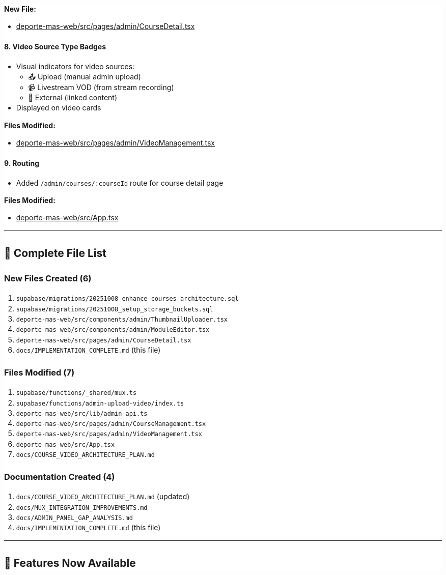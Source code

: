 **New File:**
- [deporte-mas-web/src/pages/admin/CourseDetail.tsx](../deporte-mas-web/src/pages/admin/CourseDetail.tsx)

#### 8. **Video Source Type Badges**
- Visual indicators for video sources:
  - 📤 Upload (manual admin upload)
  - 📹 Livestream VOD (from stream recording)
  - 🔗 External (linked content)
- Displayed on video cards

**Files Modified:**
- [deporte-mas-web/src/pages/admin/VideoManagement.tsx](../deporte-mas-web/src/pages/admin/VideoManagement.tsx)

#### 9. **Routing**
- Added `/admin/courses/:courseId` route for course detail page

**Files Modified:**
- [deporte-mas-web/src/App.tsx](../deporte-mas-web/src/App.tsx)

---

## 📁 Complete File List

### New Files Created (6)
1. `supabase/migrations/20251008_enhance_courses_architecture.sql`
2. `supabase/migrations/20251008_setup_storage_buckets.sql`
3. `deporte-mas-web/src/components/admin/ThumbnailUploader.tsx`
4. `deporte-mas-web/src/components/admin/ModuleEditor.tsx`
5. `deporte-mas-web/src/pages/admin/CourseDetail.tsx`
6. `docs/IMPLEMENTATION_COMPLETE.md` (this file)

### Files Modified (7)
1. `supabase/functions/_shared/mux.ts`
2. `supabase/functions/admin-upload-video/index.ts`
3. `deporte-mas-web/src/lib/admin-api.ts`
4. `deporte-mas-web/src/pages/admin/CourseManagement.tsx`
5. `deporte-mas-web/src/pages/admin/VideoManagement.tsx`
6. `deporte-mas-web/src/App.tsx`
7. `docs/COURSE_VIDEO_ARCHITECTURE_PLAN.md`

### Documentation Created (4)
1. `docs/COURSE_VIDEO_ARCHITECTURE_PLAN.md` (updated)
2. `docs/MUX_INTEGRATION_IMPROVEMENTS.md`
3. `docs/ADMIN_PANEL_GAP_ANALYSIS.md`
4. `docs/IMPLEMENTATION_COMPLETE.md` (this file)

---

## 🎯 Features Now Available
